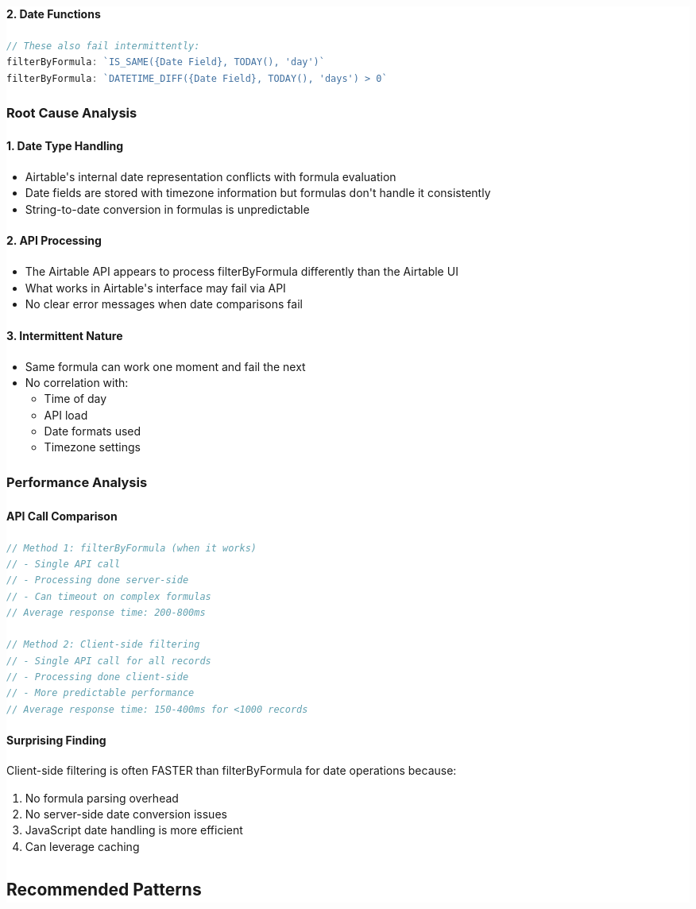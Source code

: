 #### 2. Date Functions
```javascript
// These also fail intermittently:
filterByFormula: `IS_SAME({Date Field}, TODAY(), 'day')`
filterByFormula: `DATETIME_DIFF({Date Field}, TODAY(), 'days') > 0`
```

### Root Cause Analysis

#### 1. **Date Type Handling**
- Airtable's internal date representation conflicts with formula evaluation
- Date fields are stored with timezone information but formulas don't handle it consistently
- String-to-date conversion in formulas is unpredictable

#### 2. **API Processing**
- The Airtable API appears to process filterByFormula differently than the Airtable UI
- What works in Airtable's interface may fail via API
- No clear error messages when date comparisons fail

#### 3. **Intermittent Nature**
- Same formula can work one moment and fail the next
- No correlation with:
  - Time of day
  - API load
  - Date formats used
  - Timezone settings

### Performance Analysis

#### API Call Comparison
```javascript
// Method 1: filterByFormula (when it works)
// - Single API call
// - Processing done server-side
// - Can timeout on complex formulas
// Average response time: 200-800ms

// Method 2: Client-side filtering
// - Single API call for all records
// - Processing done client-side
// - More predictable performance
// Average response time: 150-400ms for <1000 records
```

#### Surprising Finding
Client-side filtering is often FASTER than filterByFormula for date operations because:
1. No formula parsing overhead
2. No server-side date conversion issues
3. JavaScript date handling is more efficient
4. Can leverage caching

## Recommended Patterns
